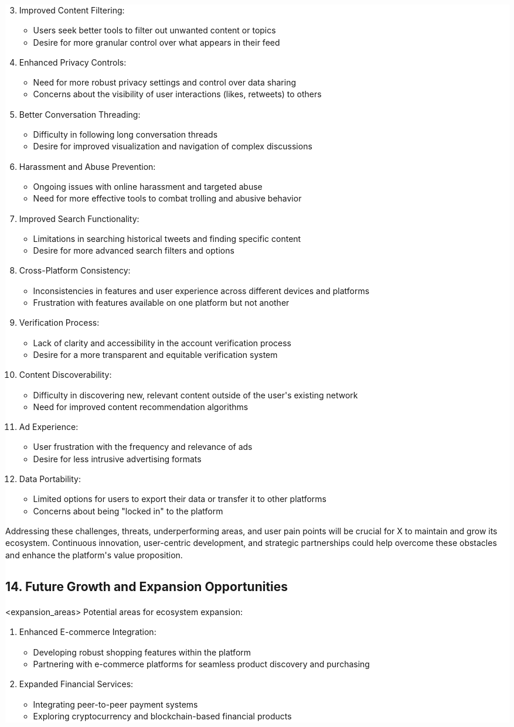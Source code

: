 3. Improved Content Filtering:
   - Users seek better tools to filter out unwanted content or topics
   - Desire for more granular control over what appears in their feed

4. Enhanced Privacy Controls:
   - Need for more robust privacy settings and control over data sharing
   - Concerns about the visibility of user interactions (likes, retweets) to others

5. Better Conversation Threading:
   - Difficulty in following long conversation threads
   - Desire for improved visualization and navigation of complex discussions

6. Harassment and Abuse Prevention:
   - Ongoing issues with online harassment and targeted abuse
   - Need for more effective tools to combat trolling and abusive behavior

7. Improved Search Functionality:
   - Limitations in searching historical tweets and finding specific content
   - Desire for more advanced search filters and options

8. Cross-Platform Consistency:
   - Inconsistencies in features and user experience across different devices and platforms
   - Frustration with features available on one platform but not another

9. Verification Process:
   - Lack of clarity and accessibility in the account verification process
   - Desire for a more transparent and equitable verification system

10. Content Discoverability:
    - Difficulty in discovering new, relevant content outside of the user's existing network
    - Need for improved content recommendation algorithms

11. Ad Experience:
    - User frustration with the frequency and relevance of ads
    - Desire for less intrusive advertising formats

12. Data Portability:
    - Limited options for users to export their data or transfer it to other platforms
    - Concerns about being "locked in" to the platform

Addressing these challenges, threats, underperforming areas, and user pain points will be crucial for X to maintain and grow its ecosystem. Continuous innovation, user-centric development, and strategic partnerships could help overcome these obstacles and enhance the platform's value proposition.

## 14. Future Growth and Expansion Opportunities

<expansion_areas>
Potential areas for ecosystem expansion:

1. Enhanced E-commerce Integration:
   - Developing robust shopping features within the platform
   - Partnering with e-commerce platforms for seamless product discovery and purchasing

2. Expanded Financial Services:
   - Integrating peer-to-peer payment systems
   - Exploring cryptocurrency and blockchain-based financial products
